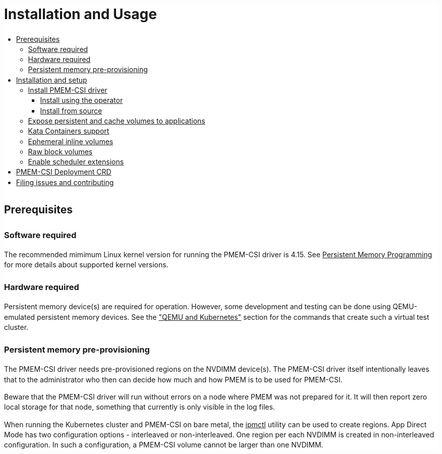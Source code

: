 # Installation and Usage

- [Prerequisites](#prerequisites)
    - [Software required](#software-required)
    - [Hardware required](#hardware-required)
    - [Persistent memory pre-provisioning](#persistent-memory-pre-provisioning)
- [Installation and setup](#installation-and-setup)
    - [Install PMEM-CSI driver](#install-pmem-csi-driver)
      - [Install using the operator](#install-using-the-operator)
      - [Install from source](#install-from-source)
    - [Expose persistent and cache volumes to applications](#expose-persistent-and-cache-volumes-to-applications)
    - [Kata Containers support](#kata-containers-support)
    - [Ephemeral inline volumes](#ephemeral-inline-volumes)
    - [Raw block volumes](#raw-block-volumes)
    - [Enable scheduler extensions](#enable-scheduler-extensions)
- [PMEM-CSI Deployment CRD](#pmem-csi-deployment-crd)
- [Filing issues and contributing](#filing-issues-and-contributing)

## Prerequisites

### Software required

The recommended mimimum Linux kernel version for running the PMEM-CSI driver is 4.15. See [Persistent Memory Programming](https://pmem.io/2018/05/15/using_persistent_memory_devices_with_the_linux_device_mapper.html) for more details about supported kernel versions.

### Hardware required

Persistent memory device(s) are required for operation. However, some
development and testing can be done using QEMU-emulated persistent
memory devices. See the ["QEMU and Kubernetes"](autotest.md#qemu-and-kubernetes)
section for the commands that create such a virtual test cluster.

### Persistent memory pre-provisioning

The PMEM-CSI driver needs pre-provisioned regions on the NVDIMM
device(s). The PMEM-CSI driver itself intentionally leaves that to the
administrator who then can decide how much and how PMEM is to be used
for PMEM-CSI.

Beware that the PMEM-CSI driver will run without errors on a node
where PMEM was not prepared for it. It will then report zero local
storage for that node, something that currently is only visible in the
log files.

When running the Kubernetes cluster and PMEM-CSI on bare metal,
the [ipmctl](https://github.com/intel/ipmctl) utility can be used to create regions.
App Direct Mode has two configuration options - interleaved or non-interleaved.
One region per each NVDIMM is created in non-interleaved configuration.
In such a configuration, a PMEM-CSI volume cannot be larger than one NVDIMM.
